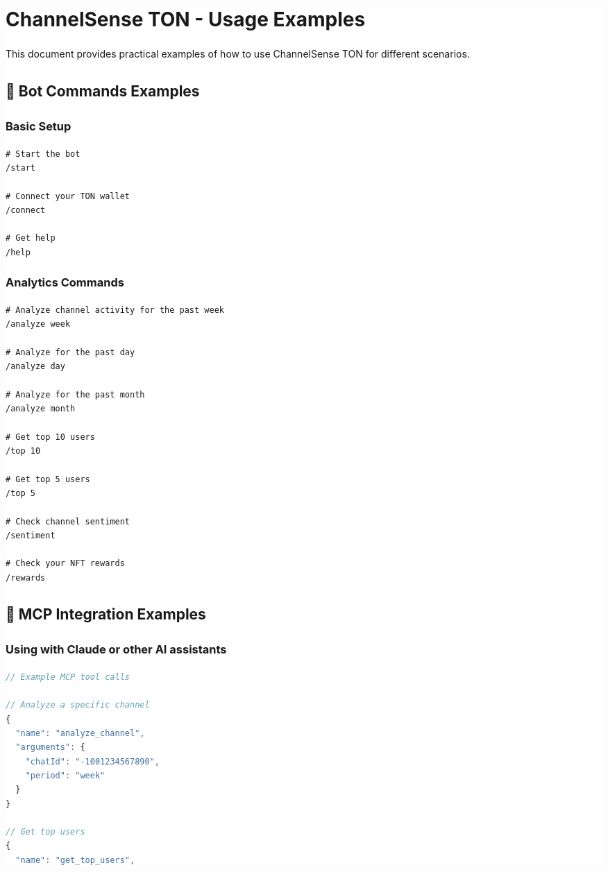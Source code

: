 # ChannelSense TON - Usage Examples

This document provides practical examples of how to use ChannelSense TON for different scenarios.

## 📱 Bot Commands Examples

### Basic Setup

```
# Start the bot
/start

# Connect your TON wallet
/connect

# Get help
/help
```

### Analytics Commands

```
# Analyze channel activity for the past week
/analyze week

# Analyze for the past day
/analyze day

# Analyze for the past month
/analyze month

# Get top 10 users
/top 10

# Get top 5 users
/top 5

# Check channel sentiment
/sentiment

# Check your NFT rewards
/rewards
```

## 🔧 MCP Integration Examples

### Using with Claude or other AI assistants

```javascript
// Example MCP tool calls

// Analyze a specific channel
{
  "name": "analyze_channel",
  "arguments": {
    "chatId": "-1001234567890",
    "period": "week"
  }
}

// Get top users
{
  "name": "get_top_users",
```